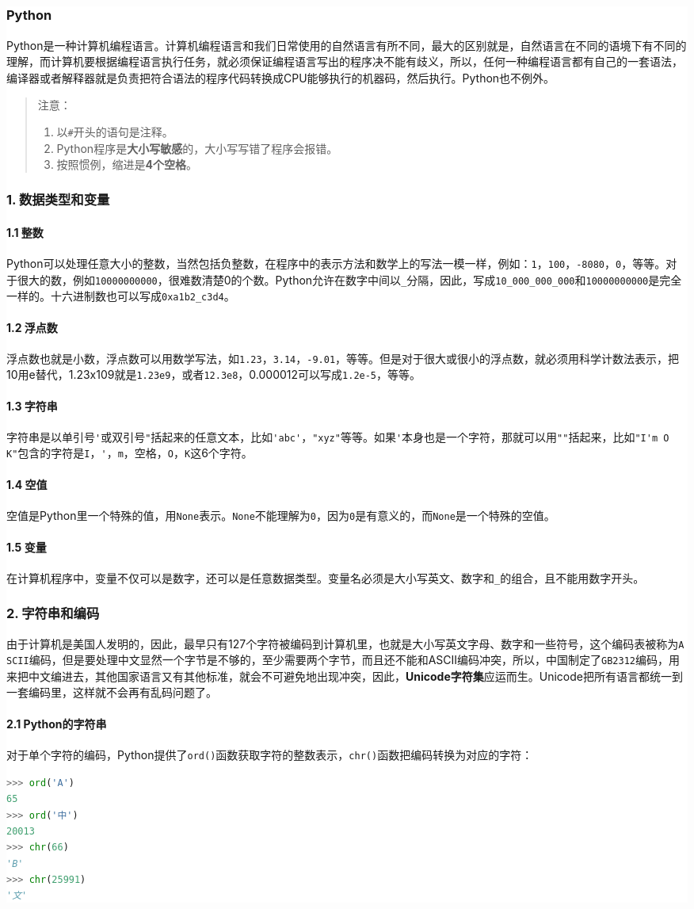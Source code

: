 ### Python

Python是一种计算机编程语言。计算机编程语言和我们日常使用的自然语言有所不同，最大的区别就是，自然语言在不同的语境下有不同的理解，而计算机要根据编程语言执行任务，就必须保证编程语言写出的程序决不能有歧义，所以，任何一种编程语言都有自己的一套语法，编译器或者解释器就是负责把符合语法的程序代码转换成CPU能够执行的机器码，然后执行。Python也不例外。



> 注意：
>
> 1. 以`#`开头的语句是注释。
> 2. Python程序是**大小写敏感**的，大小写写错了程序会报错。
> 3. 按照惯例，缩进是**4个空格**。

### 1. 数据类型和变量

#### 1.1 整数

Python可以处理任意大小的整数，当然包括负整数，在程序中的表示方法和数学上的写法一模一样，例如：`1`，`100`，`-8080`，`0`，等等。对于很大的数，例如`10000000000`，很难数清楚0的个数。Python允许在数字中间以`_`分隔，因此，写成`10_000_000_000`和`10000000000`是完全一样的。十六进制数也可以写成`0xa1b2_c3d4`。

#### 1.2 浮点数

浮点数也就是小数，浮点数可以用数学写法，如`1.23`，`3.14`，`-9.01`，等等。但是对于很大或很小的浮点数，就必须用科学计数法表示，把10用e替代，1.23x109就是`1.23e9`，或者`12.3e8`，0.000012可以写成`1.2e-5`，等等。

#### 1.3 字符串

字符串是以单引号`'`或双引号`"`括起来的任意文本，比如`'abc'`，`"xyz"`等等。如果`'`本身也是一个字符，那就可以用`""`括起来，比如`"I'm OK"`包含的字符是`I`，`'`，`m`，空格，`O`，`K`这6个字符。

#### 1.4 空值

空值是Python里一个特殊的值，用`None`表示。`None`不能理解为`0`，因为`0`是有意义的，而`None`是一个特殊的空值。

#### 1.5 变量

在计算机程序中，变量不仅可以是数字，还可以是任意数据类型。变量名必须是大小写英文、数字和`_`的组合，且不能用数字开头。

### 2. 字符串和编码

由于计算机是美国人发明的，因此，最早只有127个字符被编码到计算机里，也就是大小写英文字母、数字和一些符号，这个编码表被称为`ASCII`编码，但是要处理中文显然一个字节是不够的，至少需要两个字节，而且还不能和ASCII编码冲突，所以，中国制定了`GB2312`编码，用来把中文编进去，其他国家语言又有其他标准，就会不可避免地出现冲突，因此，**Unicode字符集**应运而生。Unicode把所有语言都统一到一套编码里，这样就不会再有乱码问题了。

#### 2.1 Python的字符串

对于单个字符的编码，Python提供了`ord()`函数获取字符的整数表示，`chr()`函数把编码转换为对应的字符：

```python
>>> ord('A')
65
>>> ord('中')
20013
>>> chr(66)
'B'
>>> chr(25991)
'文'
```
